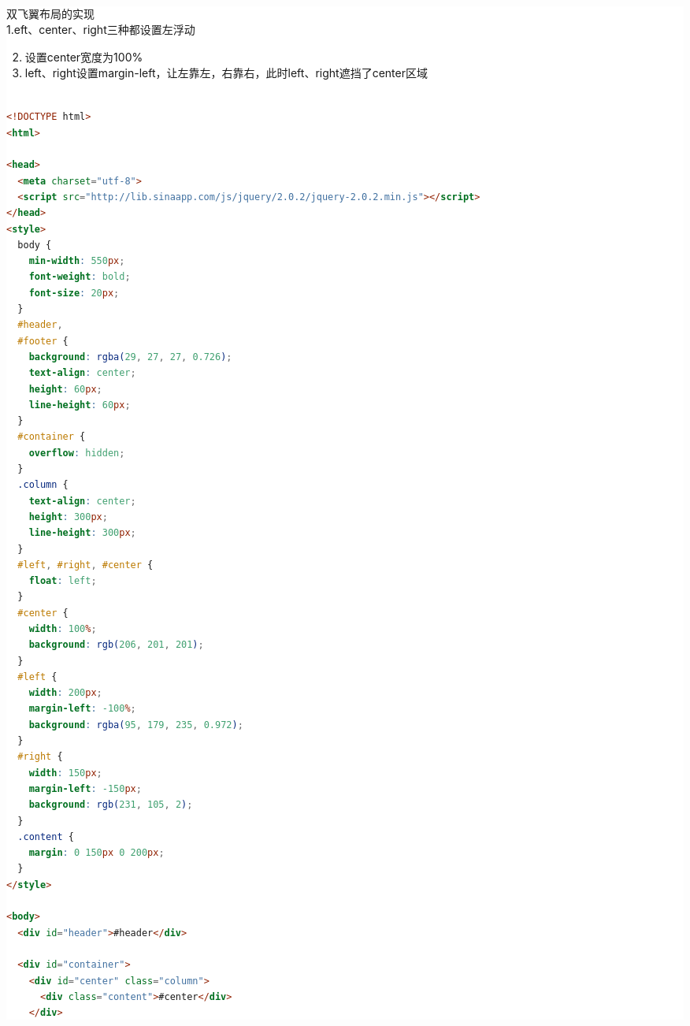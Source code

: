 双飞翼布局的实现  
1.eft、center、right三种都设置左浮动

2. 设置center宽度为100%
3. left、right设置margin-left，让左靠左，右靠右，此时left、right遮挡了center区域

```html

<!DOCTYPE html>
<html>
 
<head>
  <meta charset="utf-8">
  <script src="http://lib.sinaapp.com/js/jquery/2.0.2/jquery-2.0.2.min.js"></script>
</head>
<style>
  body {
    min-width: 550px;
    font-weight: bold;
    font-size: 20px;
  }
  #header,
  #footer {
    background: rgba(29, 27, 27, 0.726);
    text-align: center;
    height: 60px;
    line-height: 60px;
  }
  #container {
    overflow: hidden;
  }
  .column {
    text-align: center;
    height: 300px;
    line-height: 300px;
  }
  #left, #right, #center {
    float: left;
  }
  #center {
    width: 100%;
    background: rgb(206, 201, 201);
  }
  #left {
    width: 200px;
    margin-left: -100%;
    background: rgba(95, 179, 235, 0.972);
  }
  #right {
    width: 150px;
    margin-left: -150px;
    background: rgb(231, 105, 2);
  }
  .content {
    margin: 0 150px 0 200px;
  }
</style>
 
<body>
  <div id="header">#header</div>
 
  <div id="container">
    <div id="center" class="column">
      <div class="content">#center</div>
    </div>
```